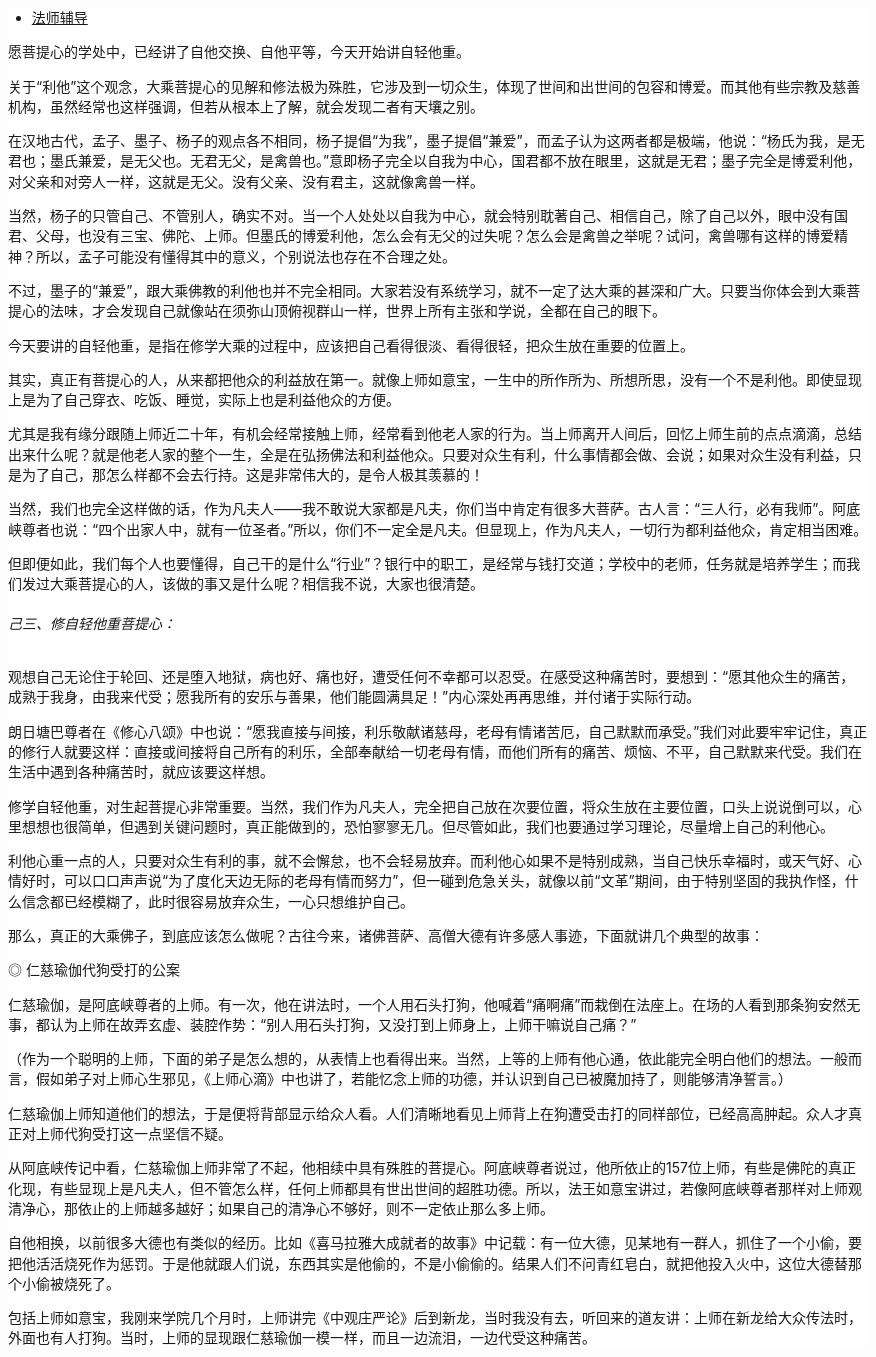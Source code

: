 - [法师辅导](/refs/qxgs/fudao/qxgsfd-09ptx#前行广释第103课辅导资料)

愿菩提心的学处中，已经讲了自他交换、自他平等，今天开始讲自轻他重。

关于“利他”这个观念，大乘菩提心的见解和修法极为殊胜，它涉及到一切众生，体现了世间和出世间的包容和博爱。而其他有些宗教及慈善机构，虽然经常也这样强调，但若从根本上了解，就会发现二者有天壤之别。

在汉地古代，孟子、墨子、杨子的观点各不相同，杨子提倡“为我”，墨子提倡“兼爱”，而孟子认为这两者都是极端，他说：“杨氏为我，是无君也；墨氏兼爱，是无父也。无君无父，是禽兽也。”意即杨子完全以自我为中心，国君都不放在眼里，这就是无君；墨子完全是博爱利他，对父亲和对旁人一样，这就是无父。没有父亲、没有君主，这就像禽兽一样。

当然，杨子的只管自己、不管别人，确实不对。当一个人处处以自我为中心，就会特别耽著自己、相信自己，除了自己以外，眼中没有国君、父母，也没有三宝、佛陀、上师。但墨氏的博爱利他，怎么会有无父的过失呢？怎么会是禽兽之举呢？试问，禽兽哪有这样的博爱精神？所以，孟子可能没有懂得其中的意义，个别说法也存在不合理之处。

不过，墨子的“兼爱”，跟大乘佛教的利他也并不完全相同。大家若没有系统学习，就不一定了达大乘的甚深和广大。只要当你体会到大乘菩提心的法味，才会发现自己就像站在须弥山顶俯视群山一样，世界上所有主张和学说，全都在自己的眼下。

今天要讲的自轻他重，是指在修学大乘的过程中，应该把自己看得很淡、看得很轻，把众生放在重要的位置上。

其实，真正有菩提心的人，从来都把他众的利益放在第一。就像上师如意宝，一生中的所作所为、所想所思，没有一个不是利他。即使显现上是为了自己穿衣、吃饭、睡觉，实际上也是利益他众的方便。

尤其是我有缘分跟随上师近二十年，有机会经常接触上师，经常看到他老人家的行为。当上师离开人间后，回忆上师生前的点点滴滴，总结出来什么呢？就是他老人家的整个一生，全是在弘扬佛法和利益他众。只要对众生有利，什么事情都会做、会说；如果对众生没有利益，只是为了自己，那怎么样都不会去行持。这是非常伟大的，是令人极其羡慕的！

当然，我们也完全这样做的话，作为凡夫人――我不敢说大家都是凡夫，你们当中肯定有很多大菩萨。古人言：“三人行，必有我师”。阿底峡尊者也说：“四个出家人中，就有一位圣者。”所以，你们不一定全是凡夫。但显现上，作为凡夫人，一切行为都利益他众，肯定相当困难。

但即便如此，我们每个人也要懂得，自己干的是什么“行业”？银行中的职工，是经常与钱打交道；学校中的老师，任务就是培养学生；而我们发过大乘菩提心的人，该做的事又是什么呢？相信我不说，大家也很清楚。

###### 己三、修自轻他重菩提心：

观想自己无论住于轮回、还是堕入地狱，病也好、痛也好，遭受任何不幸都可以忍受。在感受这种痛苦时，要想到：“愿其他众生的痛苦，成熟于我身，由我来代受；愿我所有的安乐与善果，他们能圆满具足！”内心深处再再思维，并付诸于实际行动。

朗日塘巴尊者在《修心八颂》中也说：“愿我直接与间接，利乐敬献诸慈母，老母有情诸苦厄，自己默默而承受。”我们对此要牢牢记住，真正的修行人就要这样：直接或间接将自己所有的利乐，全部奉献给一切老母有情，而他们所有的痛苦、烦恼、不平，自己默默来代受。我们在生活中遇到各种痛苦时，就应该要这样想。

修学自轻他重，对生起菩提心非常重要。当然，我们作为凡夫人，完全把自己放在次要位置，将众生放在主要位置，口头上说说倒可以，心里想想也很简单，但遇到关键问题时，真正能做到的，恐怕寥寥无几。但尽管如此，我们也要通过学习理论，尽量增上自己的利他心。

利他心重一点的人，只要对众生有利的事，就不会懈怠，也不会轻易放弃。而利他心如果不是特别成熟，当自己快乐幸福时，或天气好、心情好时，可以口口声声说“为了度化天边无际的老母有情而努力”，但一碰到危急关头，就像以前“文革”期间，由于特别坚固的我执作怪，什么信念都已经模糊了，此时很容易放弃众生，一心只想维护自己。

那么，真正的大乘佛子，到底应该怎么做呢？古往今来，诸佛菩萨、高僧大德有许多感人事迹，下面就讲几个典型的故事：

◎ 仁慈瑜伽代狗受打的公案

仁慈瑜伽，是阿底峡尊者的上师。有一次，他在讲法时，一个人用石头打狗，他喊着“痛啊痛”而栽倒在法座上。在场的人看到那条狗安然无事，都认为上师在故弄玄虚、装腔作势：“别人用石头打狗，又没打到上师身上，上师干嘛说自己痛？”

（作为一个聪明的上师，下面的弟子是怎么想的，从表情上也看得出来。当然，上等的上师有他心通，依此能完全明白他们的想法。一般而言，假如弟子对上师心生邪见，《上师心滴》中也讲了，若能忆念上师的功德，并认识到自己已被魔加持了，则能够清净誓言。）

仁慈瑜伽上师知道他们的想法，于是便将背部显示给众人看。人们清晰地看见上师背上在狗遭受击打的同样部位，已经高高肿起。众人才真正对上师代狗受打这一点坚信不疑。

从阿底峡传记中看，仁慈瑜伽上师非常了不起，他相续中具有殊胜的菩提心。阿底峡尊者说过，他所依止的157位上师，有些是佛陀的真正化现，有些显现上是凡夫人，但不管怎么样，任何上师都具有世出世间的超胜功德。所以，法王如意宝讲过，若像阿底峡尊者那样对上师观清净心，那依止的上师越多越好；如果自己的清净心不够好，则不一定依止那么多上师。

自他相换，以前很多大德也有类似的经历。比如《喜马拉雅大成就者的故事》中记载：有一位大德，见某地有一群人，抓住了一个小偷，要把他活活烧死作为惩罚。于是他就跟人们说，东西其实是他偷的，不是小偷偷的。结果人们不问青红皂白，就把他投入火中，这位大德替那个小偷被烧死了。

包括上师如意宝，我刚来学院几个月时，上师讲完《中观庄严论》后到新龙，当时我没有去，听回来的道友讲：上师在新龙给大众传法时，外面也有人打狗。当时，上师的显现跟仁慈瑜伽一模一样，而且一边流泪，一边代受这种痛苦。
